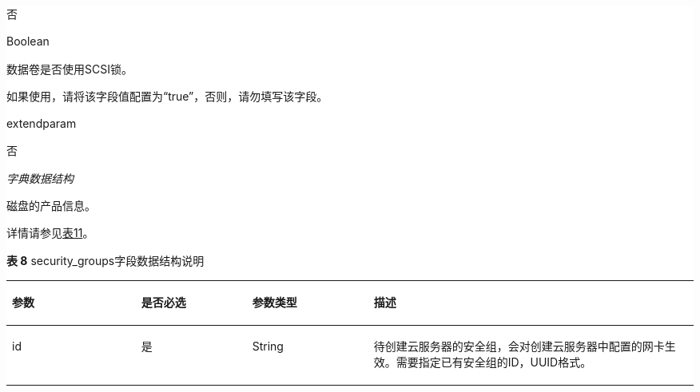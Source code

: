 </td>
<td class="cellrowborder" valign="top" width="15.8%" headers="mcps1.2.5.1.2 "><p id="p1553286914183"><a name="p1553286914183"></a><a name="p1553286914183"></a>否</p>
</td>
<td class="cellrowborder" valign="top" width="17.849999999999998%" headers="mcps1.2.5.1.3 "><p id="p5020283814183"><a name="p5020283814183"></a><a name="p5020283814183"></a>Boolean</p>
</td>
<td class="cellrowborder" valign="top" width="46.800000000000004%" headers="mcps1.2.5.1.4 "><p id="p4088945310517"><a name="p4088945310517"></a><a name="p4088945310517"></a>数据卷是否使用SCSI锁。</p>
<p id="p297344181030"><a name="p297344181030"></a><a name="p297344181030"></a>如果使用，请将该字段值配置为“true”，否则，请勿填写该字段。</p>
</td>
</tr>
<tr id="row26398748122322"><td class="cellrowborder" valign="top" width="19.55%" headers="mcps1.2.5.1.1 "><p id="p48878066122327"><a name="p48878066122327"></a><a name="p48878066122327"></a>extendparam</p>
</td>
<td class="cellrowborder" valign="top" width="15.8%" headers="mcps1.2.5.1.2 "><p id="p66809250122327"><a name="p66809250122327"></a><a name="p66809250122327"></a>否</p>
</td>
<td class="cellrowborder" valign="top" width="17.849999999999998%" headers="mcps1.2.5.1.3 "><p id="p42840179122327"><a name="p42840179122327"></a><a name="p42840179122327"></a><em id="i50017295122327"><a name="i50017295122327"></a><a name="i50017295122327"></a>字典数据结构</em></p>
</td>
<td class="cellrowborder" valign="top" width="46.800000000000004%" headers="mcps1.2.5.1.4 "><p id="p24869108122327"><a name="p24869108122327"></a><a name="p24869108122327"></a>磁盘的产品信息。</p>
<p id="p182541631152818"><a name="p182541631152818"></a><a name="p182541631152818"></a>详情请参见<a href="#table759729312178">表11</a>。</p>
</td>
</tr>
</tbody>
</table>

**表 8**  security\_groups字段数据结构说明

<a name="table58957767"></a>
<table><thead align="left"><tr id="row51142457"><th class="cellrowborder" valign="top" width="18.7981201879812%" id="mcps1.2.5.1.1"><p id="p17968192484320"><a name="p17968192484320"></a><a name="p17968192484320"></a>参数</p>
</th>
<th class="cellrowborder" valign="top" width="16.168383161683835%" id="mcps1.2.5.1.2"><p id="p19832247434"><a name="p19832247434"></a><a name="p19832247434"></a>是否必选</p>
</th>
<th class="cellrowborder" valign="top" width="17.66823317668233%" id="mcps1.2.5.1.3"><p id="p99833249439"><a name="p99833249439"></a><a name="p99833249439"></a>参数类型</p>
</th>
<th class="cellrowborder" valign="top" width="47.36526347365263%" id="mcps1.2.5.1.4"><p id="p13999172414438"><a name="p13999172414438"></a><a name="p13999172414438"></a>描述</p>
</th>
</tr>
</thead>
<tbody><tr id="row34524340"><td class="cellrowborder" valign="top" width="18.7981201879812%" headers="mcps1.2.5.1.1 "><p id="p45008187"><a name="p45008187"></a><a name="p45008187"></a>id</p>
</td>
<td class="cellrowborder" valign="top" width="16.168383161683835%" headers="mcps1.2.5.1.2 "><p id="p21784493"><a name="p21784493"></a><a name="p21784493"></a>是</p>
</td>
<td class="cellrowborder" valign="top" width="17.66823317668233%" headers="mcps1.2.5.1.3 "><p id="p19713524"><a name="p19713524"></a><a name="p19713524"></a>String</p>
</td>
<td class="cellrowborder" valign="top" width="47.36526347365263%" headers="mcps1.2.5.1.4 "><p id="p3313237174650"><a name="p3313237174650"></a><a name="p3313237174650"></a>待创建云服务器的安全组，会对创建云服务器中配置的网卡生效。需要指定已有安全组的ID，UUID格式。</p>
</td>
